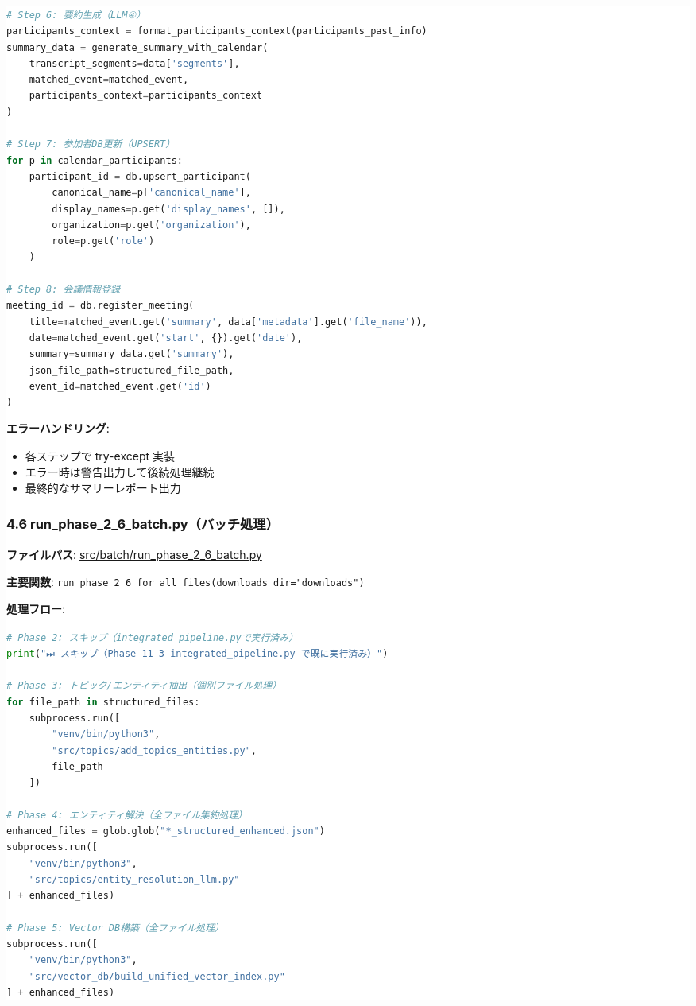 ```python
# Step 6: 要約生成（LLM④）
participants_context = format_participants_context(participants_past_info)
summary_data = generate_summary_with_calendar(
    transcript_segments=data['segments'],
    matched_event=matched_event,
    participants_context=participants_context
)

# Step 7: 参加者DB更新（UPSERT）
for p in calendar_participants:
    participant_id = db.upsert_participant(
        canonical_name=p['canonical_name'],
        display_names=p.get('display_names', []),
        organization=p.get('organization'),
        role=p.get('role')
    )

# Step 8: 会議情報登録
meeting_id = db.register_meeting(
    title=matched_event.get('summary', data['metadata'].get('file_name')),
    date=matched_event.get('start', {}).get('date'),
    summary=summary_data.get('summary'),
    json_file_path=structured_file_path,
    event_id=matched_event.get('id')
)
```

**エラーハンドリング**:
- 各ステップで try-except 実装
- エラー時は警告出力して後続処理継続
- 最終的なサマリーレポート出力

### 4.6 run_phase_2_6_batch.py（バッチ処理）

**ファイルパス**: [src/batch/run_phase_2_6_batch.py](../src/batch/run_phase_2_6_batch.py)

**主要関数**: `run_phase_2_6_for_all_files(downloads_dir="downloads")`

**処理フロー**:

```python
# Phase 2: スキップ（integrated_pipeline.pyで実行済み）
print("⏭ スキップ（Phase 11-3 integrated_pipeline.py で既に実行済み）")

# Phase 3: トピック/エンティティ抽出（個別ファイル処理）
for file_path in structured_files:
    subprocess.run([
        "venv/bin/python3",
        "src/topics/add_topics_entities.py",
        file_path
    ])

# Phase 4: エンティティ解決（全ファイル集約処理）
enhanced_files = glob.glob("*_structured_enhanced.json")
subprocess.run([
    "venv/bin/python3",
    "src/topics/entity_resolution_llm.py"
] + enhanced_files)

# Phase 5: Vector DB構築（全ファイル処理）
subprocess.run([
    "venv/bin/python3",
    "src/vector_db/build_unified_vector_index.py"
] + enhanced_files)

```